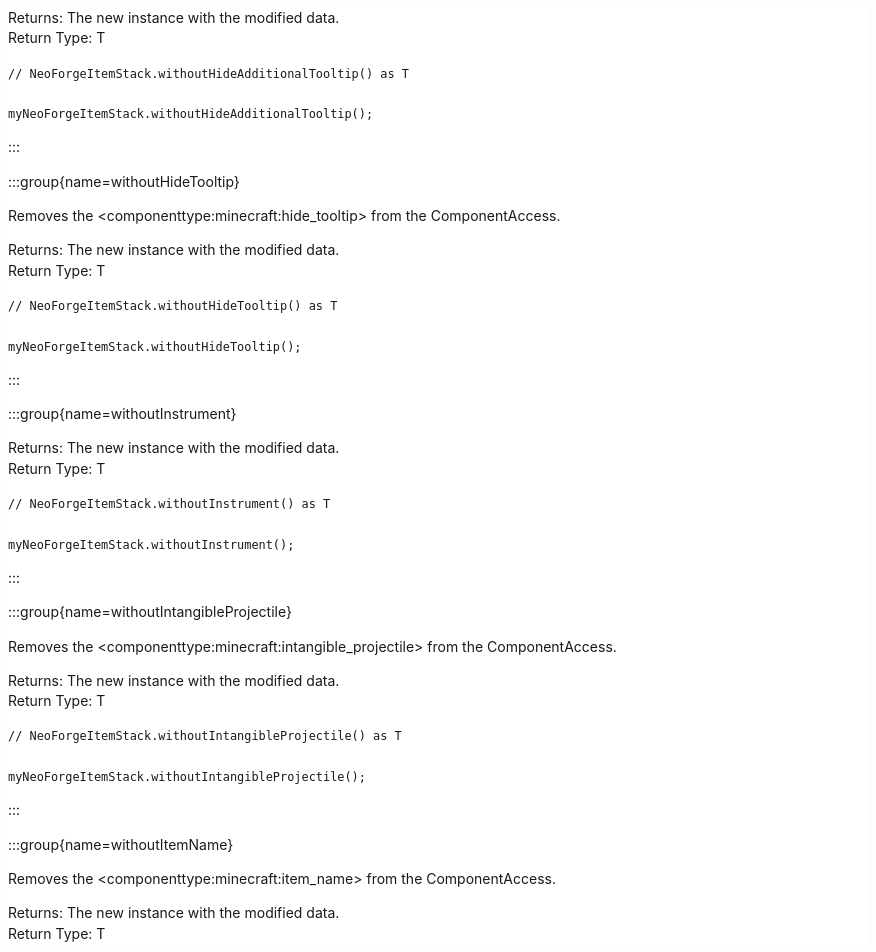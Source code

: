 Returns: The new instance with the modified data.  
Return Type: T

```zenscript
// NeoForgeItemStack.withoutHideAdditionalTooltip() as T

myNeoForgeItemStack.withoutHideAdditionalTooltip();
```

:::

:::group{name=withoutHideTooltip}

Removes the &lt;componenttype:minecraft:hide_tooltip&gt; from the ComponentAccess.

Returns: The new instance with the modified data.  
Return Type: T

```zenscript
// NeoForgeItemStack.withoutHideTooltip() as T

myNeoForgeItemStack.withoutHideTooltip();
```

:::

:::group{name=withoutInstrument}



Returns: The new instance with the modified data.  
Return Type: T

```zenscript
// NeoForgeItemStack.withoutInstrument() as T

myNeoForgeItemStack.withoutInstrument();
```

:::

:::group{name=withoutIntangibleProjectile}

Removes the &lt;componenttype:minecraft:intangible_projectile&gt; from the ComponentAccess.

Returns: The new instance with the modified data.  
Return Type: T

```zenscript
// NeoForgeItemStack.withoutIntangibleProjectile() as T

myNeoForgeItemStack.withoutIntangibleProjectile();
```

:::

:::group{name=withoutItemName}

Removes the &lt;componenttype:minecraft:item_name&gt; from the ComponentAccess.

Returns: The new instance with the modified data.  
Return Type: T
